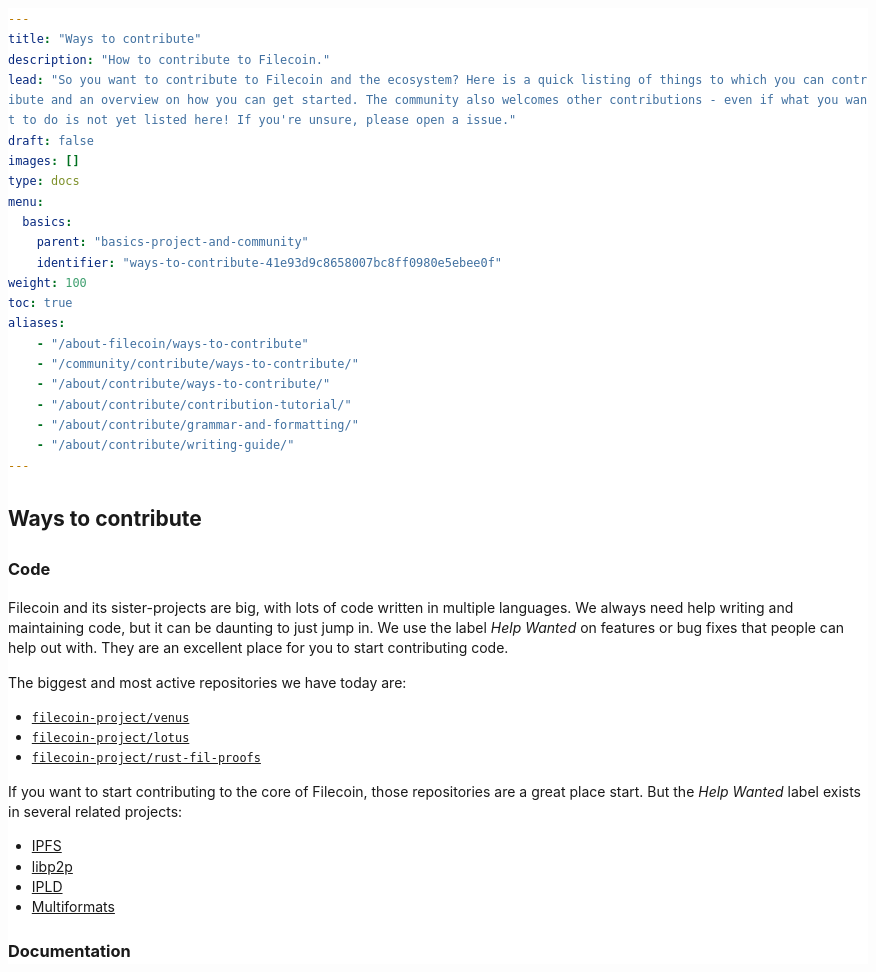 ```yaml
---
title: "Ways to contribute"
description: "How to contribute to Filecoin."
lead: "So you want to contribute to Filecoin and the ecosystem? Here is a quick listing of things to which you can contribute and an overview on how you can get started. The community also welcomes other contributions - even if what you want to do is not yet listed here! If you're unsure, please open a issue."
draft: false
images: []
type: docs
menu:
  basics:
    parent: "basics-project-and-community"
    identifier: "ways-to-contribute-41e93d9c8658007bc8ff0980e5ebee0f"
weight: 100
toc: true
aliases:
    - "/about-filecoin/ways-to-contribute"
    - "/community/contribute/ways-to-contribute/"
    - "/about/contribute/ways-to-contribute/"
    - "/about/contribute/contribution-tutorial/"
    - "/about/contribute/grammar-and-formatting/"
    - "/about/contribute/writing-guide/"
---
```


## Ways to contribute

### Code

Filecoin and its sister-projects are big, with lots of code written in multiple languages. We always need help writing and maintaining code, but it can be daunting to just jump in. We use the label _Help Wanted_ on features or bug fixes that people can help out with. They are an excellent place for you to start contributing code.

The biggest and most active repositories we have today are:

- [`filecoin-project/venus`](https://github.com/filecoin-project/venus)
- [`filecoin-project/lotus`](https://github.com/filecoin-project/lotus)
- [`filecoin-project/rust-fil-proofs`](https://github.com/filecoin-project/rust-fil-proofs)

If you want to start contributing to the core of Filecoin, those repositories are a great place start. But the _Help Wanted_ label exists in several related projects:

- [IPFS](https://github.com/ipfs)
- [libp2p](https://github.com/libp2p)
- [IPLD](https://github.com/libp2p)
- [Multiformats](https://github.com/multiformats)

### Documentation
